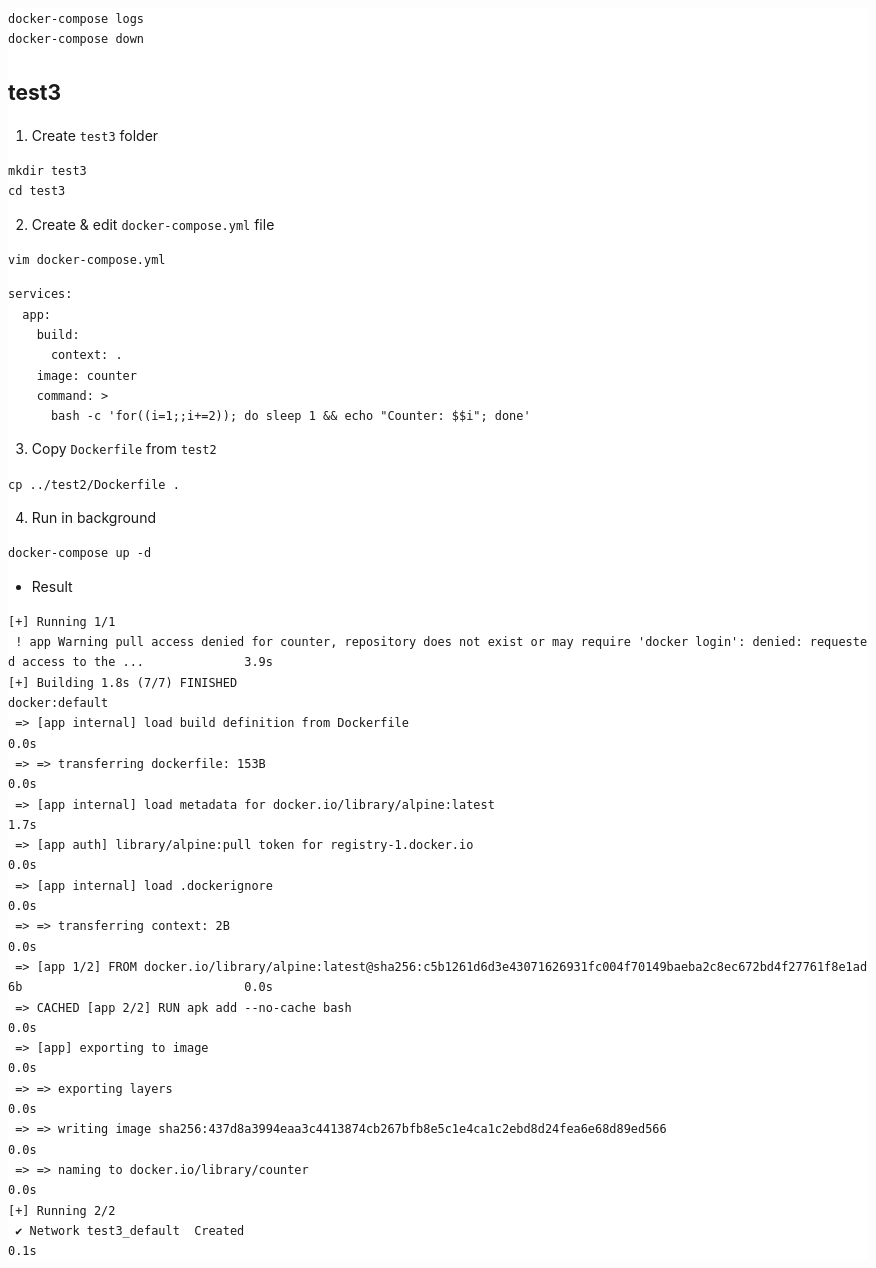 ```
docker-compose logs
docker-compose down
```
## **test3**
1. Create `test3` folder
```
mkdir test3
cd test3
```
2. Create & edit `docker-compose.yml` file
```
vim docker-compose.yml
```
```
services:
  app:
    build:
      context: .
    image: counter
    command: >
      bash -c 'for((i=1;;i+=2)); do sleep 1 && echo "Counter: $$i"; done'
```
3. Copy `Dockerfile` from `test2`
```
cp ../test2/Dockerfile .
```
4. Run in background
```
docker-compose up -d
```
- Result
```
[+] Running 1/1
 ! app Warning pull access denied for counter, repository does not exist or may require 'docker login': denied: requested access to the ...              3.9s 
[+] Building 1.8s (7/7) FINISHED                                                                                                               docker:default
 => [app internal] load build definition from Dockerfile                                                                                                 0.0s
 => => transferring dockerfile: 153B                                                                                                                     0.0s
 => [app internal] load metadata for docker.io/library/alpine:latest                                                                                     1.7s
 => [app auth] library/alpine:pull token for registry-1.docker.io                                                                                        0.0s
 => [app internal] load .dockerignore                                                                                                                    0.0s
 => => transferring context: 2B                                                                                                                          0.0s
 => [app 1/2] FROM docker.io/library/alpine:latest@sha256:c5b1261d6d3e43071626931fc004f70149baeba2c8ec672bd4f27761f8e1ad6b                               0.0s
 => CACHED [app 2/2] RUN apk add --no-cache bash                                                                                                         0.0s
 => [app] exporting to image                                                                                                                             0.0s
 => => exporting layers                                                                                                                                  0.0s
 => => writing image sha256:437d8a3994eaa3c4413874cb267bfb8e5c1e4ca1c2ebd8d24fea6e68d89ed566                                                             0.0s
 => => naming to docker.io/library/counter                                                                                                               0.0s
[+] Running 2/2
 ✔ Network test3_default  Created                                                                                                                        0.1s 
```